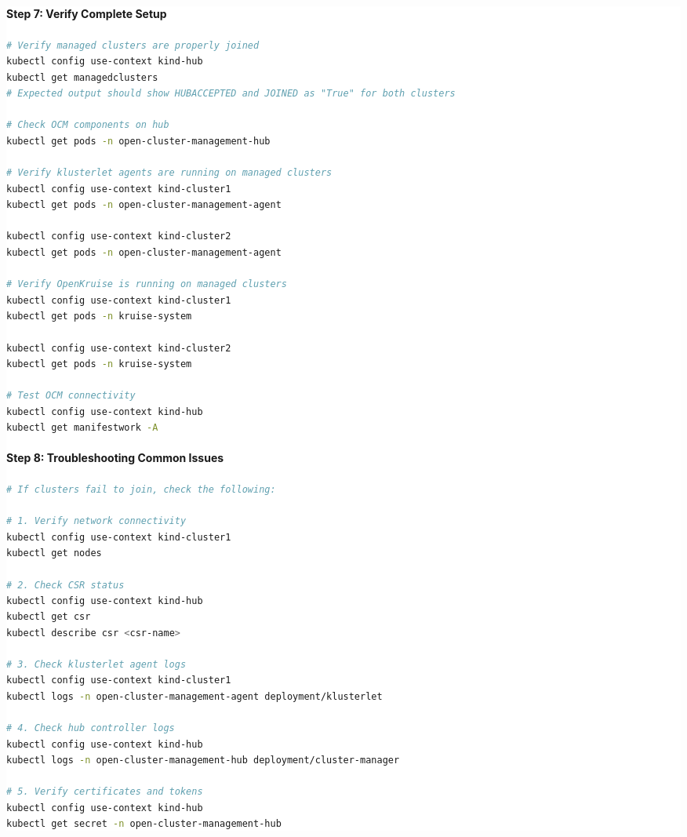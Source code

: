 #### Step 7: Verify Complete Setup

```bash
# Verify managed clusters are properly joined
kubectl config use-context kind-hub
kubectl get managedclusters
# Expected output should show HUBACCEPTED and JOINED as "True" for both clusters

# Check OCM components on hub
kubectl get pods -n open-cluster-management-hub

# Verify klusterlet agents are running on managed clusters
kubectl config use-context kind-cluster1
kubectl get pods -n open-cluster-management-agent

kubectl config use-context kind-cluster2
kubectl get pods -n open-cluster-management-agent

# Verify OpenKruise is running on managed clusters
kubectl config use-context kind-cluster1
kubectl get pods -n kruise-system

kubectl config use-context kind-cluster2
kubectl get pods -n kruise-system

# Test OCM connectivity
kubectl config use-context kind-hub
kubectl get manifestwork -A
```

#### Step 8: Troubleshooting Common Issues

```bash
# If clusters fail to join, check the following:

# 1. Verify network connectivity
kubectl config use-context kind-cluster1
kubectl get nodes

# 2. Check CSR status
kubectl config use-context kind-hub
kubectl get csr
kubectl describe csr <csr-name>

# 3. Check klusterlet agent logs
kubectl config use-context kind-cluster1
kubectl logs -n open-cluster-management-agent deployment/klusterlet

# 4. Check hub controller logs
kubectl config use-context kind-hub
kubectl logs -n open-cluster-management-hub deployment/cluster-manager

# 5. Verify certificates and tokens
kubectl config use-context kind-hub
kubectl get secret -n open-cluster-management-hub
```
